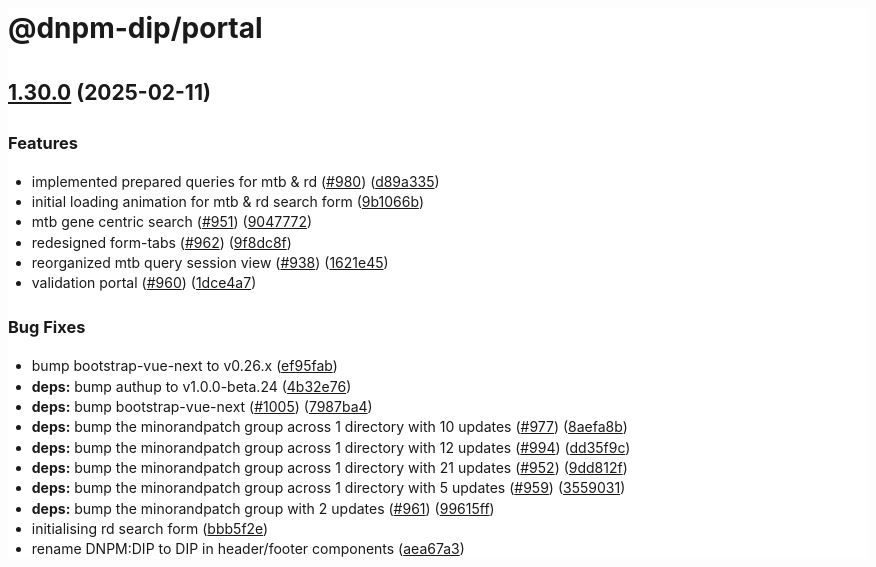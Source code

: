 # @dnpm-dip/portal

## [1.30.0](https://github.com/dnpm-dip/portal/compare/v1.29.0...v1.30.0) (2025-02-11)


### Features

* implemented prepared queries for mtb & rd ([#980](https://github.com/dnpm-dip/portal/issues/980)) ([d89a335](https://github.com/dnpm-dip/portal/commit/d89a33515b8b3cf291ae56174e01aaa94700dc55))
* initial loading animation for mtb & rd search form ([9b1066b](https://github.com/dnpm-dip/portal/commit/9b1066bae4fea1e72fdf7c9948c656f3ab95453d))
* mtb gene centric search ([#951](https://github.com/dnpm-dip/portal/issues/951)) ([9047772](https://github.com/dnpm-dip/portal/commit/904777203eee1e67e86d190d6186506a8b6138d9))
* redesigned form-tabs ([#962](https://github.com/dnpm-dip/portal/issues/962)) ([9f8dc8f](https://github.com/dnpm-dip/portal/commit/9f8dc8f39262e9898a404eba4b3f47a4cd4dc248))
* reorganized mtb query session view ([#938](https://github.com/dnpm-dip/portal/issues/938)) ([1621e45](https://github.com/dnpm-dip/portal/commit/1621e451de44ba0f7b28dfb00c571913fd60829d))
* validation portal ([#960](https://github.com/dnpm-dip/portal/issues/960)) ([1dce4a7](https://github.com/dnpm-dip/portal/commit/1dce4a7a447be6accc32c3ba3203614877082fee))


### Bug Fixes

* bump bootstrap-vue-next to v0.26.x ([ef95fab](https://github.com/dnpm-dip/portal/commit/ef95fab5e8c398100a9b1cfc23458271a3359a85))
* **deps:** bump authup to v1.0.0-beta.24 ([4b32e76](https://github.com/dnpm-dip/portal/commit/4b32e76f8ecb59f821c7a841e61c281837806926))
* **deps:** bump bootstrap-vue-next ([#1005](https://github.com/dnpm-dip/portal/issues/1005)) ([7987ba4](https://github.com/dnpm-dip/portal/commit/7987ba460b404af711981f06db323893879688bb))
* **deps:** bump the minorandpatch group across 1 directory with 10 updates ([#977](https://github.com/dnpm-dip/portal/issues/977)) ([8aefa8b](https://github.com/dnpm-dip/portal/commit/8aefa8ba0aff238e21fbf599e19f612456be8860))
* **deps:** bump the minorandpatch group across 1 directory with 12 updates ([#994](https://github.com/dnpm-dip/portal/issues/994)) ([dd35f9c](https://github.com/dnpm-dip/portal/commit/dd35f9c77f1e91105ea80d363c5d68bb864d9611))
* **deps:** bump the minorandpatch group across 1 directory with 21 updates ([#952](https://github.com/dnpm-dip/portal/issues/952)) ([9dd812f](https://github.com/dnpm-dip/portal/commit/9dd812f43074ed8af7bc92f8026178f1e6065d45))
* **deps:** bump the minorandpatch group across 1 directory with 5 updates ([#959](https://github.com/dnpm-dip/portal/issues/959)) ([3559031](https://github.com/dnpm-dip/portal/commit/355903122a882d66798781f5d908860c262a2a97))
* **deps:** bump the minorandpatch group with 2 updates ([#961](https://github.com/dnpm-dip/portal/issues/961)) ([99615ff](https://github.com/dnpm-dip/portal/commit/99615ff66ad298e5a6bb1c18148aa0be9d798263))
* initialising rd search form ([bbb5f2e](https://github.com/dnpm-dip/portal/commit/bbb5f2e2f9a075be98f7c0ddcc5ad57957707479))
* rename DNPM:DIP to DIP in header/footer components ([aea67a3](https://github.com/dnpm-dip/portal/commit/aea67a3d7032b0c7c94a3465f81ed981b8ca7208))

